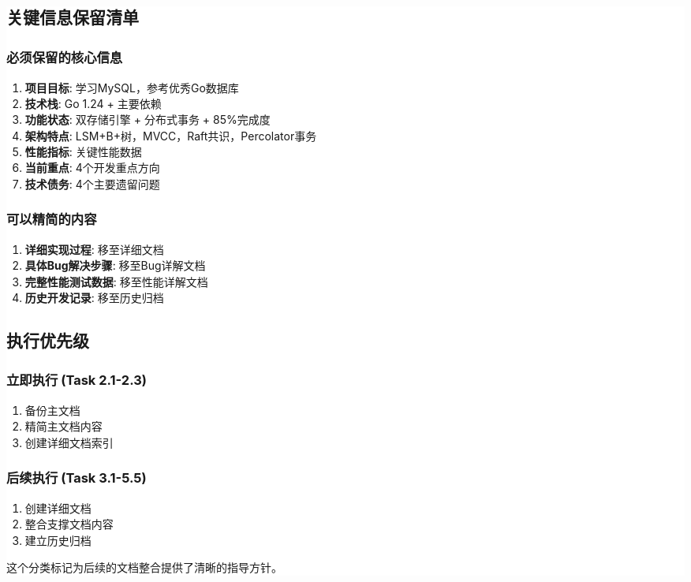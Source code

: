 ## 关键信息保留清单

### 必须保留的核心信息
1. **项目目标**: 学习MySQL，参考优秀Go数据库
2. **技术栈**: Go 1.24 + 主要依赖
3. **功能状态**: 双存储引擎 + 分布式事务 + 85%完成度
4. **架构特点**: LSM+B+树，MVCC，Raft共识，Percolator事务
5. **性能指标**: 关键性能数据
6. **当前重点**: 4个开发重点方向
7. **技术债务**: 4个主要遗留问题

### 可以精简的内容
1. **详细实现过程**: 移至详细文档
2. **具体Bug解决步骤**: 移至Bug详解文档
3. **完整性能测试数据**: 移至性能详解文档
4. **历史开发记录**: 移至历史归档

## 执行优先级

### 立即执行 (Task 2.1-2.3)
1. 备份主文档
2. 精简主文档内容
3. 创建详细文档索引

### 后续执行 (Task 3.1-5.5)
1. 创建详细文档
2. 整合支撑文档内容
3. 建立历史归档

这个分类标记为后续的文档整合提供了清晰的指导方针。